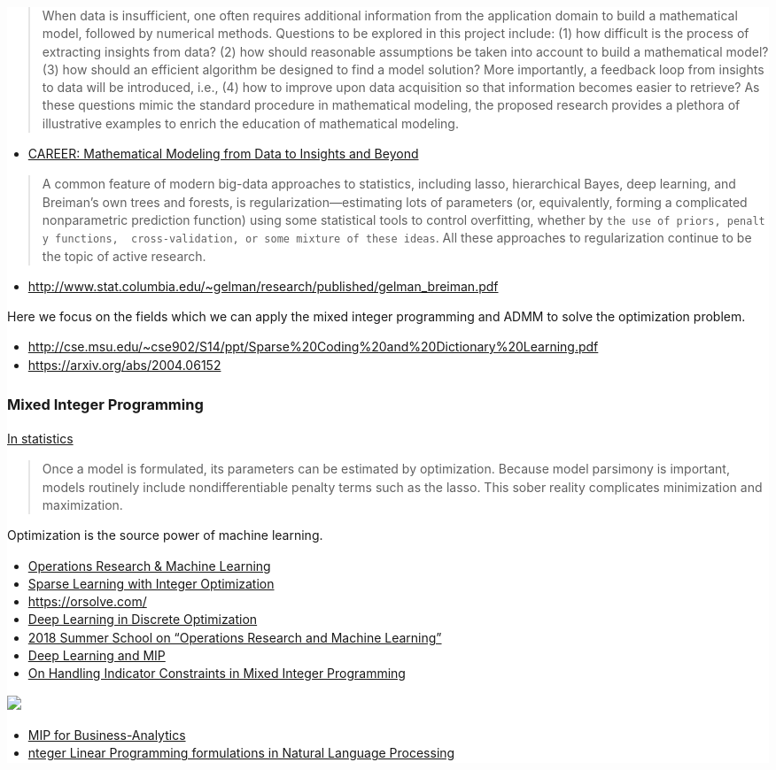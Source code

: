 
> When data is insufficient, one often requires additional information from the application domain to build a mathematical model, followed by numerical methods. Questions to be explored in this project include: 
> (1) how difficult is the process of extracting insights from data? 
> (2) how should reasonable assumptions be taken into account to build a mathematical model? 
> (3) how should an efficient algorithm be designed to find a model solution? More importantly, a feedback loop from insights to data will be introduced, i.e., 
> (4) how to improve upon data acquisition so that information becomes easier to retrieve? As these questions mimic the standard procedure in mathematical modeling, the proposed research provides a plethora of illustrative examples to enrich the education of mathematical modeling.

* [CAREER: Mathematical Modeling from Data to Insights and Beyond](https://nsf.gov/awardsearch/showAward?AWD_ID=1846690&HistoricalAwards=false)

> A common feature of modern big-data approaches to statistics, including lasso, hierarchical  Bayes, deep learning, and Breiman’s own trees and forests, is regularization—estimating lots of  parameters (or, equivalently, forming a complicated nonparametric prediction function) using  some statistical tools to control overfitting, whether by `the use of priors, penalty functions,  cross-validation, or some mixture of these ideas`. All these approaches to regularization continue to be the topic of active research.

-  http://www.stat.columbia.edu/~gelman/research/published/gelman_breiman.pdf

Here we focus on the fields which we can apply the mixed integer programming and ADMM to solve the optimization problem. 

- http://cse.msu.edu/~cse902/S14/ppt/Sparse%20Coding%20and%20Dictionary%20Learning.pdf
- https://arxiv.org/abs/2004.06152

### Mixed Integer Programming


[In statistics](https://www.ncbi.nlm.nih.gov/pmc/articles/PMC4166522/)
> Once a model is formulated, its parameters can be estimated by optimization. Because model parsimony is important, models routinely include nondifferentiable penalty terms such as the lasso. This sober reality complicates minimization and maximization.

Optimization is the source power of machine learning.


- [Operations Research & Machine Learning](https://www.euro-online.org/websites/or-in-practice/wp-content/uploads/sites/8/2018/04/Parallel-session-OR-and-machine-learning.pdf)
- [Sparse Learning with Integer Optimization](https://web.mit.edu/vanparys/www/topics/sparse/)
- https://orsolve.com/
- [Deep Learning in Discrete Optimization](http://www.ams.jhu.edu/~wcook12/dl/index.html)
- [2018 Summer School on “Operations Research and Machine Learning”](https://cermics-lab.enpc.fr/summer-school-operations-research-and-machine-learning/)
- [Deep Learning and MIP](http://www.dei.unipd.it/~fisch/papers/slides/2018%20Dagstuhl%20%5bFischetti%20on%20DL%5d.pdf)
- [On Handling Indicator Constraints in Mixed Integer Programming](http://www.dei.unipd.it/~fisch/papers/indicator_constraints.pdf)

<img src="https://ming-zhao.github.io/Business-Analytics/html/_images/docs_optimization_mixed-integer_programming_4_0.png" width="75%"/>

- [MIP for Business-Analytics](https://ming-zhao.github.io/Business-Analytics/html/docs/optimization/mixed-integer_programming.html)
- [nteger Linear Programming formulations in Natural Language Processing](https://ilpinference.github.io/eacl2017/)
